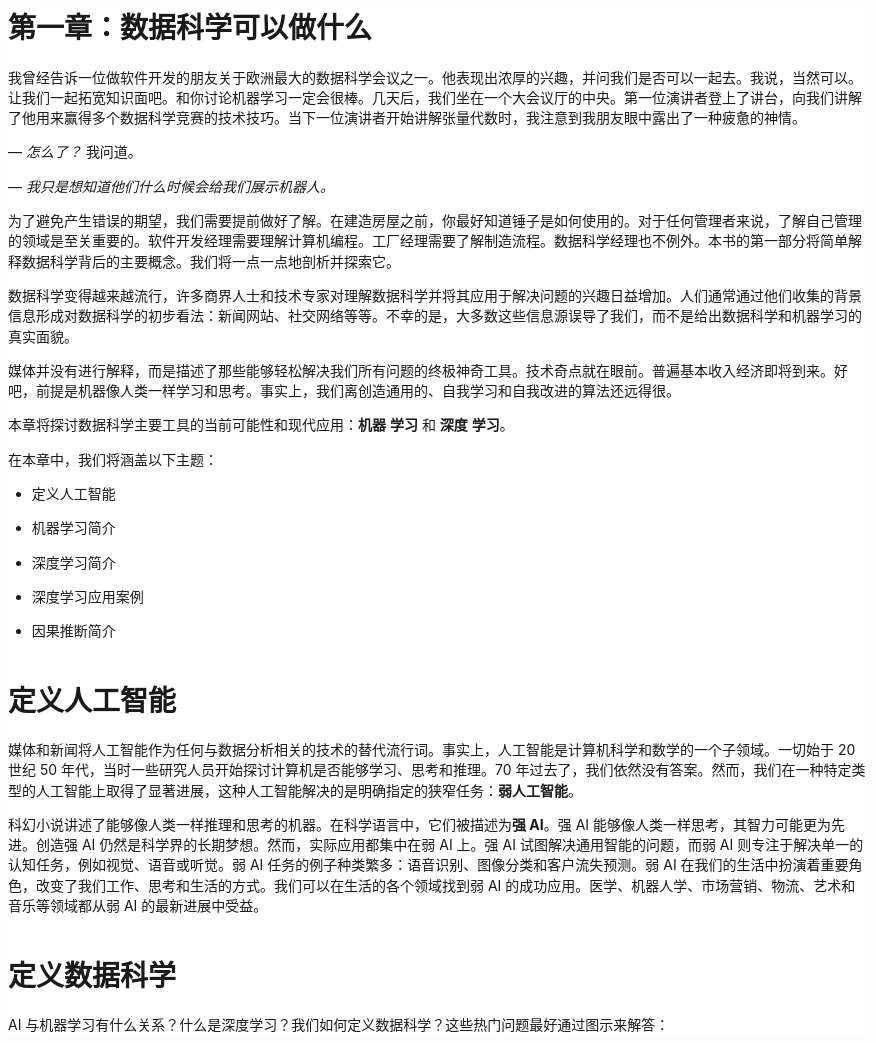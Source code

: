 # 第一章：数据科学可以做什么

我曾经告诉一位做软件开发的朋友关于欧洲最大的数据科学会议之一。他表现出浓厚的兴趣，并问我们是否可以一起去。我说，当然可以。让我们一起拓宽知识面吧。和你讨论机器学习一定会很棒。几天后，我们坐在一个大会议厅的中央。第一位演讲者登上了讲台，向我们讲解了他用来赢得多个数据科学竞赛的技术技巧。当下一位演讲者开始讲解张量代数时，我注意到我朋友眼中露出了一种疲惫的神情。

— *怎么了？* 我问道。

— *我只是想知道他们什么时候会给我们展示机器人。*

为了避免产生错误的期望，我们需要提前做好了解。在建造房屋之前，你最好知道锤子是如何使用的。对于任何管理者来说，了解自己管理的领域是至关重要的。软件开发经理需要理解计算机编程。工厂经理需要了解制造流程。数据科学经理也不例外。本书的第一部分将简单解释数据科学背后的主要概念。我们将一点一点地剖析并探索它。

数据科学变得越来越流行，许多商界人士和技术专家对理解数据科学并将其应用于解决问题的兴趣日益增加。人们通常通过他们收集的背景信息形成对数据科学的初步看法：新闻网站、社交网络等等。不幸的是，大多数这些信息源误导了我们，而不是给出数据科学和机器学习的真实面貌。

媒体并没有进行解释，而是描述了那些能够轻松解决我们所有问题的终极神奇工具。技术奇点就在眼前。普遍基本收入经济即将到来。好吧，前提是机器像人类一样学习和思考。事实上，我们离创造通用的、自我学习和自我改进的算法还远得很。

本章将探讨数据科学主要工具的当前可能性和现代应用：**机器** **学习** 和 **深度** **学习**。

在本章中，我们将涵盖以下主题：

+   定义人工智能

+   机器学习简介

+   深度学习简介

+   深度学习应用案例

+   因果推断简介

# 定义人工智能

媒体和新闻将人工智能作为任何与数据分析相关的技术的替代流行词。事实上，人工智能是计算机科学和数学的一个子领域。一切始于 20 世纪 50 年代，当时一些研究人员开始探讨计算机是否能够学习、思考和推理。70 年过去了，我们依然没有答案。然而，我们在一种特定类型的人工智能上取得了显著进展，这种人工智能解决的是明确指定的狭窄任务：**弱人工智能**。

科幻小说讲述了能够像人类一样推理和思考的机器。在科学语言中，它们被描述为**强 AI**。强 AI 能够像人类一样思考，其智力可能更为先进。创造强 AI 仍然是科学界的长期梦想。然而，实际应用都集中在弱 AI 上。强 AI 试图解决通用智能的问题，而弱 AI 则专注于解决单一的认知任务，例如视觉、语音或听觉。弱 AI 任务的例子种类繁多：语音识别、图像分类和客户流失预测。弱 AI 在我们的生活中扮演着重要角色，改变了我们工作、思考和生活的方式。我们可以在生活的各个领域找到弱 AI 的成功应用。医学、机器人学、市场营销、物流、艺术和音乐等领域都从弱 AI 的最新进展中受益。

# 定义数据科学

AI 与机器学习有什么关系？什么是深度学习？我们如何定义数据科学？这些热门问题最好通过图示来解答：
